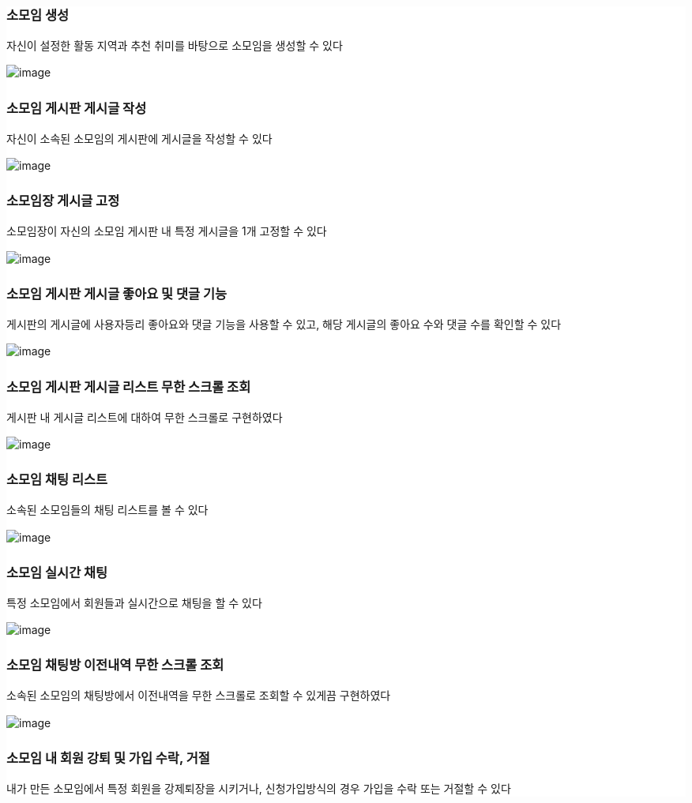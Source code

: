 
### 소모임 생성
자신이 설정한 활동 지역과 추천 취미를 바탕으로 소모임을 생성할 수 있다

<img width="300" alt="image" src="https://github.com/5-HANDA/.github/assets/99894394/3353a8c6-a4f0-4937-bf06-0c85391c93cf">  


### 소모임 게시판 게시글 작성
자신이 소속된 소모임의 게시판에 게시글을 작성할 수 있다

<img width="300" alt="image" src="https://github.com/5-HANDA/.github/assets/99894394/8e90ae56-1407-4640-9b5d-bffe43c25826">  


### 소모임장 게시글 고정
소모임장이 자신의 소모임 게시판 내 특정 게시글을 1개 고정할 수 있다

<img width="300" alt="image" src="https://github.com/5-HANDA/.github/assets/99894394/141c8350-9dcc-46b0-8fff-8995c30b9edf">  


### 소모임 게시판 게시글 좋아요 및 댓글 기능
게시판의 게시글에 사용자등리 좋아요와 댓글 기능을 사용할 수 있고, 해당 게시글의 좋아요 수와 댓글 수를 확인할 수 있다

<img width="300" alt="image" src="https://github.com/5-HANDA/.github/assets/99894394/f551f294-2b80-4f3f-8708-b5c3c0c3cf72">  


### 소모임 게시판 게시글 리스트 무한 스크롤 조회
게시판 내 게시글 리스트에 대하여 무한 스크롤로 구현하였다

<img width="300" alt="image" src="https://github.com/5-HANDA/.github/assets/99894394/b9d742c0-251f-4229-96c4-548ab949dc45">  


### 소모임 채팅 리스트
소속된 소모임들의 채팅 리스트를 볼 수 있다

<img width="300" alt="image" src="https://github.com/5-HANDA/.github/assets/99894394/dbf5f49c-4c19-4200-a031-1acb0f130a77">  


### 소모임 실시간 채팅
특정 소모임에서 회원들과 실시간으로 채팅을 할 수 있다

<img width="300" alt="image" src="https://github.com/5-HANDA/.github/assets/99894394/d20150f2-58b7-40e8-8339-65e3859bc147">  


### 소모임 채팅방 이전내역 무한 스크롤 조회
소속된 소모임의 채팅방에서 이전내역을 무한 스크롤로 조회할 수 있게끔 구현하였다

<img width="300" alt="image" src="https://github.com/5-HANDA/.github/assets/99894394/7036c99b-b3ee-4206-b3f0-cd0f1be55069">  


### 소모임 내 회원 강퇴 및 가입 수락, 거절
내가 만든 소모임에서 특정 회원을 강제퇴장을 시키거나, 신청가입방식의 경우 가입을 수락 또는 거절할 수 있다
